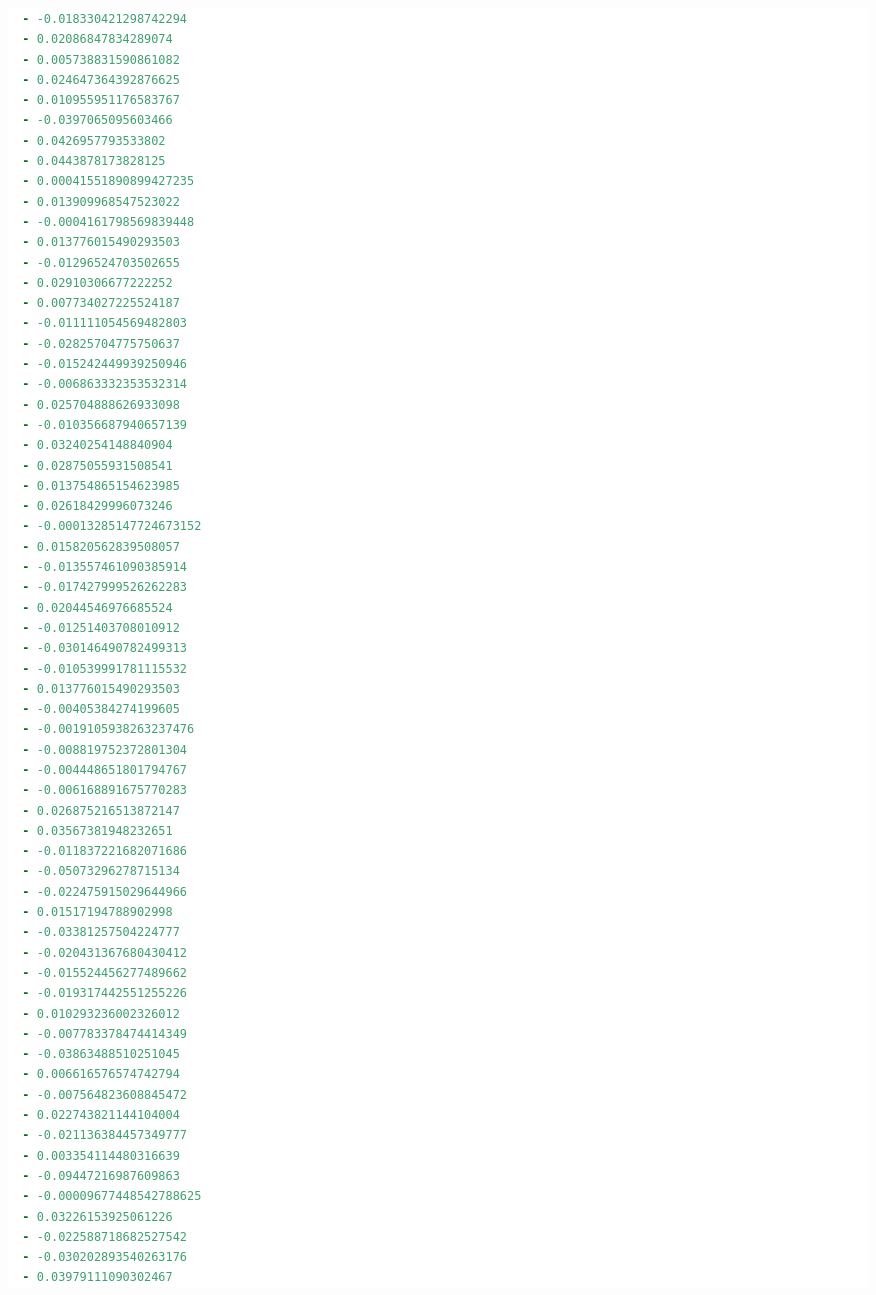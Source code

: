 ```yaml
  - -0.018330421298742294
  - 0.02086847834289074
  - 0.005738831590861082
  - 0.024647364392876625
  - 0.010955951176583767
  - -0.0397065095603466
  - 0.0426957793533802
  - 0.0443878173828125
  - 0.00041551890899427235
  - 0.013909968547523022
  - -0.0004161798569839448
  - 0.013776015490293503
  - -0.01296524703502655
  - 0.02910306677222252
  - 0.007734027225524187
  - -0.011111054569482803
  - -0.02825704775750637
  - -0.015242449939250946
  - -0.006863332353532314
  - 0.025704888626933098
  - -0.010356687940657139
  - 0.03240254148840904
  - 0.02875055931508541
  - 0.013754865154623985
  - 0.02618429996073246
  - -0.00013285147724673152
  - 0.015820562839508057
  - -0.013557461090385914
  - -0.017427999526262283
  - 0.02044546976685524
  - -0.01251403708010912
  - -0.030146490782499313
  - -0.010539991781115532
  - 0.013776015490293503
  - -0.00405384274199605
  - -0.0019105938263237476
  - -0.008819752372801304
  - -0.004448651801794767
  - -0.006168891675770283
  - 0.026875216513872147
  - 0.03567381948232651
  - -0.011837221682071686
  - -0.05073296278715134
  - -0.022475915029644966
  - 0.01517194788902998
  - -0.03381257504224777
  - -0.020431367680430412
  - -0.015524456277489662
  - -0.019317442551255226
  - 0.010293236002326012
  - -0.007783378474414349
  - -0.03863488510251045
  - 0.006616576574742794
  - -0.007564823608845472
  - 0.022743821144104004
  - -0.021136384457349777
  - 0.003354114480316639
  - -0.09447216987609863
  - -0.00009677448542788625
  - 0.03226153925061226
  - -0.022588718682527542
  - -0.030202893540263176
  - 0.03979111090302467
```